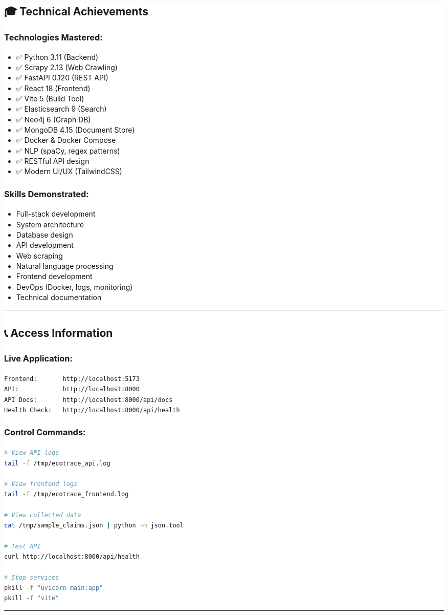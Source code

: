 
## 🎓 Technical Achievements

### **Technologies Mastered**:

- ✅ Python 3.11 (Backend)
- ✅ Scrapy 2.13 (Web Crawling)
- ✅ FastAPI 0.120 (REST API)
- ✅ React 18 (Frontend)
- ✅ Vite 5 (Build Tool)
- ✅ Elasticsearch 9 (Search)
- ✅ Neo4j 6 (Graph DB)
- ✅ MongoDB 4.15 (Document Store)
- ✅ Docker & Docker Compose
- ✅ NLP (spaCy, regex patterns)
- ✅ RESTful API design
- ✅ Modern UI/UX (TailwindCSS)

### **Skills Demonstrated**:

- Full-stack development
- System architecture
- Database design
- API development
- Web scraping
- Natural language processing
- Frontend development
- DevOps (Docker, logs, monitoring)
- Technical documentation

---

## 📞 Access Information

### **Live Application**:

```
Frontend:       http://localhost:5173
API:            http://localhost:8000
API Docs:       http://localhost:8000/api/docs
Health Check:   http://localhost:8000/api/health
```

### **Control Commands**:

```bash
# View API logs
tail -f /tmp/ecotrace_api.log

# View frontend logs
tail -f /tmp/ecotrace_frontend.log

# View collected data
cat /tmp/sample_claims.json | python -m json.tool

# Test API
curl http://localhost:8000/api/health

# Stop services
pkill -f "uvicorn main:app"
pkill -f "vite"
```

---